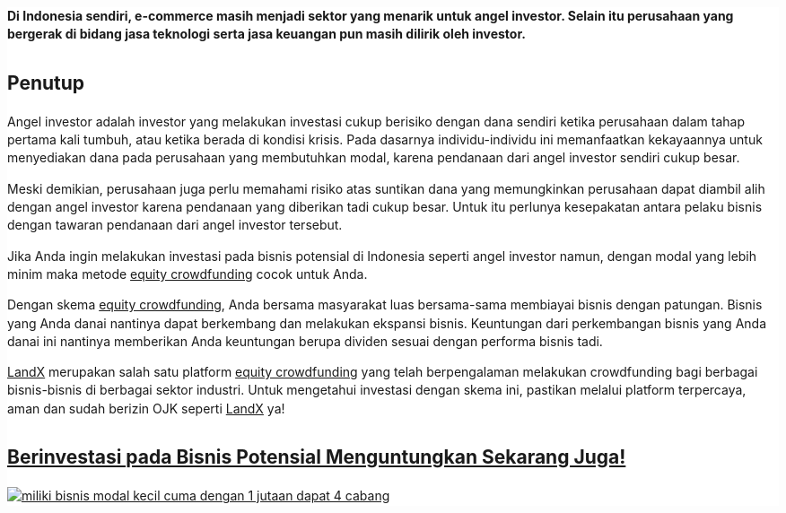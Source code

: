 **Di Indonesia sendiri, e-commerce masih menjadi sektor yang menarik untuk angel investor. Selain itu perusahaan yang bergerak di bidang jasa teknologi serta jasa keuangan pun masih dilirik oleh investor.**

## Penutup

Angel investor adalah investor yang melakukan investasi cukup berisiko dengan dana sendiri ketika perusahaan dalam tahap pertama kali tumbuh, atau ketika berada di kondisi krisis. Pada dasarnya individu-individu ini memanfaatkan kekayaannya untuk menyediakan dana pada perusahaan yang membutuhkan modal, karena pendanaan dari angel investor sendiri cukup besar. 

Meski demikian, perusahaan juga perlu memahami risiko atas suntikan dana yang memungkinkan perusahaan dapat diambil alih dengan angel investor karena pendanaan yang diberikan tadi cukup besar. Untuk itu perlunya kesepakatan antara pelaku bisnis dengan tawaran pendanaan dari angel investor tersebut.

Jika Anda ingin melakukan investasi pada bisnis potensial di Indonesia seperti angel investor namun, dengan modal yang lebih minim maka metode [equity crowdfunding](https://landx.id/) cocok untuk Anda.

Dengan skema [equity crowdfunding](https://landx.id/), Anda bersama masyarakat luas bersama-sama membiayai bisnis dengan patungan. Bisnis yang Anda danai nantinya dapat berkembang dan melakukan ekspansi bisnis. Keuntungan dari perkembangan bisnis yang Anda danai ini nantinya memberikan Anda keuntungan berupa dividen sesuai dengan performa bisnis tadi.

[LandX](https://landx.id/) merupakan salah satu platform [equity crowdfunding](https://landx.id/) yang telah berpengalaman melakukan crowdfunding bagi berbagai bisnis-bisnis di berbagai sektor industri. Untuk mengetahui investasi dengan skema ini, pastikan melalui platform terpercaya, aman dan sudah berizin OJK seperti [LandX](https://landx.id/) ya!

## [Berinvestasi pada Bisnis Potensial Menguntungkan Sekarang Juga!](https://landx.id/project/?utm_source=Blog&utm_medium=organic+keyword&utm_campaign=blog&utm_id=Blog)



[![miliki bisnis modal kecil cuma dengan 1 jutaan dapat 4 cabang ](https://accountgram-production.sfo2.cdn.digitaloceanspaces.com/landx_ghost/2021/11/jadi-owner-bisnis-hanya-1-jutaan-dengan-cuan-yang-sangat-menjanjikan.png)](https://landx.id/project/?utm_source=Blog&utm_medium=organic+keyword&utm_campaign=blog&utm_id=Blog)

